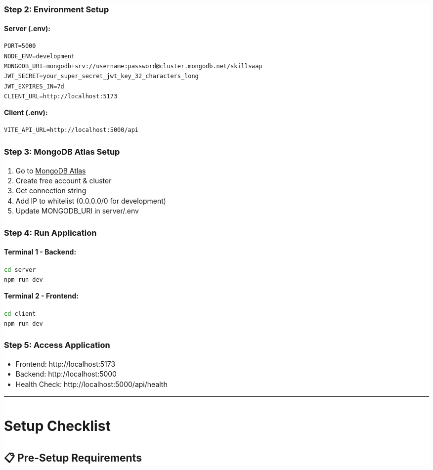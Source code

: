 ### Step 2: Environment Setup

**Server (.env):**

```env
PORT=5000
NODE_ENV=development
MONGODB_URI=mongodb+srv://username:password@cluster.mongodb.net/skillswap
JWT_SECRET=your_super_secret_jwt_key_32_characters_long
JWT_EXPIRES_IN=7d
CLIENT_URL=http://localhost:5173
```

**Client (.env):**

```env
VITE_API_URL=http://localhost:5000/api
```

### Step 3: MongoDB Atlas Setup

1. Go to [MongoDB Atlas](https://www.mongodb.com/cloud/atlas)
2. Create free account & cluster
3. Get connection string
4. Add IP to whitelist (0.0.0.0/0 for development)
5. Update MONGODB_URI in server/.env

### Step 4: Run Application

**Terminal 1 - Backend:**

```bash
cd server
npm run dev
```

**Terminal 2 - Frontend:**

```bash
cd client
npm run dev
```

### Step 5: Access Application

- Frontend: http://localhost:5173
- Backend: http://localhost:5000
- Health Check: http://localhost:5000/api/health

---

# Setup Checklist

## 📋 Pre-Setup Requirements
